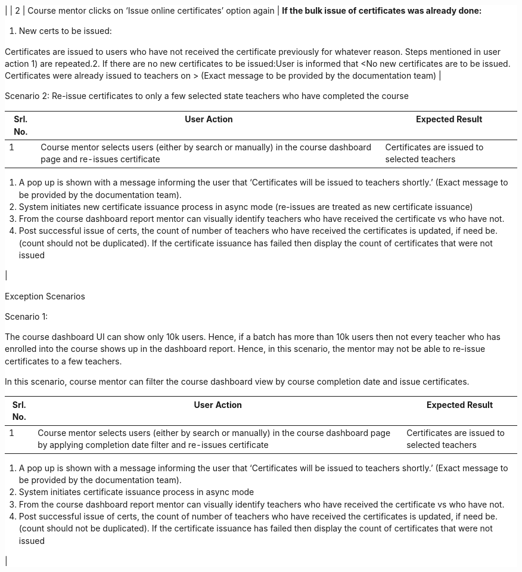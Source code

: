 \| | 2 | Course mentor clicks on ‘Issue online certificates’ option again | **If the bulk issue of certificates was already done:**

1. New certs to be issued:

Certificates are issued to users who have not received the certificate previously for whatever reason. Steps mentioned in user action 1) are repeated.2. If there are no new certificates to be issued:User is informed that \<No new certificates are to be issued. Certificates were already issued to teachers on > (Exact message to be provided by the documentation team) |

Scenario 2: Re-issue certificates to only a few selected state teachers who have completed the course

| Srl. No. | User Action                                                                                                       | Expected Result                              |
| -------- | ----------------------------------------------------------------------------------------------------------------- | -------------------------------------------- |
| 1        | Course mentor selects users (either by search or manually) in the course dashboard page and re-issues certificate | Certificates are issued to selected teachers |

1. A pop up is shown with a message informing the user that ‘Certificates will be issued to teachers shortly.’ (Exact message to be provided by the documentation team).
2. System initiates new certificate issuance process in async mode (re-issues are treated as new certificate issuance)
3. From the course dashboard report mentor can visually identify teachers who have received the certificate vs who have not.
4. Post successful issue of certs, the count of number of teachers who have received the certificates is updated, if need be. (count should not be duplicated).  If the certificate issuance has failed then display the count of certificates that were not issued

|

Exception Scenarios

Scenario 1:

The course dashboard UI can show only 10k users. Hence, if a batch has more than 10k users then not every teacher who has enrolled into the course shows up in the dashboard report. Hence, in this scenario, the mentor may not be able to re-issue certificates to a few teachers.&#x20;

In this scenario, course mentor can filter the course dashboard view by course completion date and issue certificates.

| **Srl. No.** | **User Action**                                                                                                                                      | **Expected Result**                          |
| ------------ | ---------------------------------------------------------------------------------------------------------------------------------------------------- | -------------------------------------------- |
| 1            | Course mentor selects users (either by search or manually) in the course dashboard page by applying completion date filter and re-issues certificate | Certificates are issued to selected teachers |

1. A pop up is shown with a message informing the user that ‘Certificates will be issued to teachers shortly.’ (Exact message to be provided by the documentation team).
2. System initiates certificate issuance process in async mode
3. From the course dashboard report mentor can visually identify teachers who have received the certificate vs who have not.
4. Post successful issue of certs, the count of number of teachers who have received the certificates is updated, if need be. (count should not be duplicated).  If the certificate issuance has failed then display the count of certificates that were not issued

|
